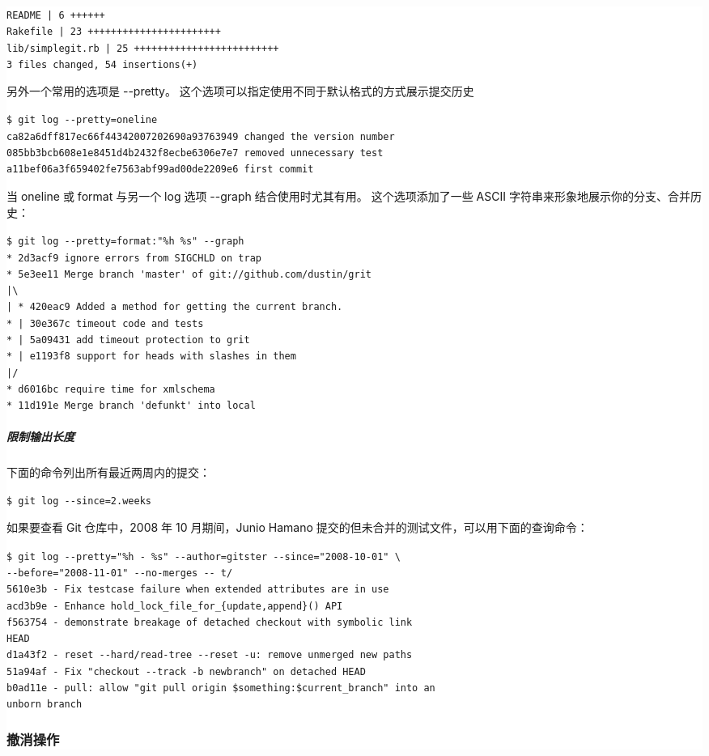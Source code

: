 ```shell
README | 6 ++++++
Rakefile | 23 +++++++++++++++++++++++
lib/simplegit.rb | 25 +++++++++++++++++++++++++
3 files changed, 54 insertions(+)
```

另外一个常用的选项是 --pretty。 这个选项可以指定使用不同于默认格式的方式展示提交历史

```shell
$ git log --pretty=oneline
ca82a6dff817ec66f44342007202690a93763949 changed the version number
085bb3bcb608e1e8451d4b2432f8ecbe6306e7e7 removed unnecessary test
a11bef06a3f659402fe7563abf99ad00de2209e6 first commit
```

当 oneline 或 format 与另一个 log 选项 --graph 结合使用时尤其有用。 这个选项添加了一些 ASCII 字符串来形象地展示你的分支、合并历史：

```shell
$ git log --pretty=format:"%h %s" --graph
* 2d3acf9 ignore errors from SIGCHLD on trap
* 5e3ee11 Merge branch 'master' of git://github.com/dustin/grit
|\
| * 420eac9 Added a method for getting the current branch.
* | 30e367c timeout code and tests
* | 5a09431 add timeout protection to grit
* | e1193f8 support for heads with slashes in them
|/
* d6016bc require time for xmlschema
* 11d191e Merge branch 'defunkt' into local
```

##### 限制输出长度

下面的命令列出所有最近两周内的提交：

```
$ git log --since=2.weeks
```

如果要查看 Git 仓库中，2008 年 10 月期间，Junio Hamano 提交的但未合并的测试文件，可以用下面的查询命令：

```shell
$ git log --pretty="%h - %s" --author=gitster --since="2008-10-01" \
--before="2008-11-01" --no-merges -- t/
5610e3b - Fix testcase failure when extended attributes are in use
acd3b9e - Enhance hold_lock_file_for_{update,append}() API
f563754 - demonstrate breakage of detached checkout with symbolic link
HEAD
d1a43f2 - reset --hard/read-tree --reset -u: remove unmerged new paths
51a94af - Fix "checkout --track -b newbranch" on detached HEAD
b0ad11e - pull: allow "git pull origin $something:$current_branch" into an
unborn branch
```

###   撤消操作
